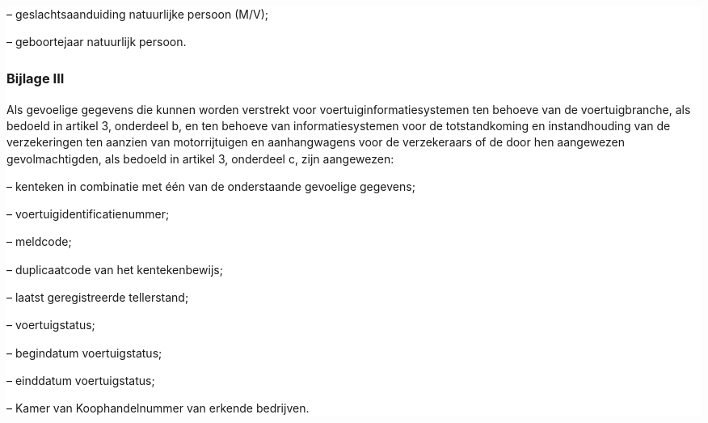 – geslachtsaanduiding natuurlijke persoon (M/V);  

– geboortejaar natuurlijk persoon.   

### Bijlage III  

Als gevoelige gegevens die kunnen worden verstrekt voor voertuiginformatiesystemen ten behoeve van de voertuigbranche, als bedoeld in artikel 3, onderdeel b, en ten behoeve van informatiesystemen voor de totstandkoming en instandhouding van de verzekeringen ten aanzien van motorrijtuigen en aanhangwagens voor de verzekeraars of de door hen aangewezen gevolmachtigden, als bedoeld in artikel 3, onderdeel c, zijn aangewezen: 

– kenteken in combinatie met één van de onderstaande gevoelige gegevens;  

– voertuigidentificatienummer;  

– meldcode;  

– duplicaatcode van het kentekenbewijs;  

– laatst geregistreerde tellerstand;  

– voertuigstatus;  

– begindatum voertuigstatus;  

– einddatum voertuigstatus;  

– Kamer van Koophandelnummer van erkende bedrijven.   
